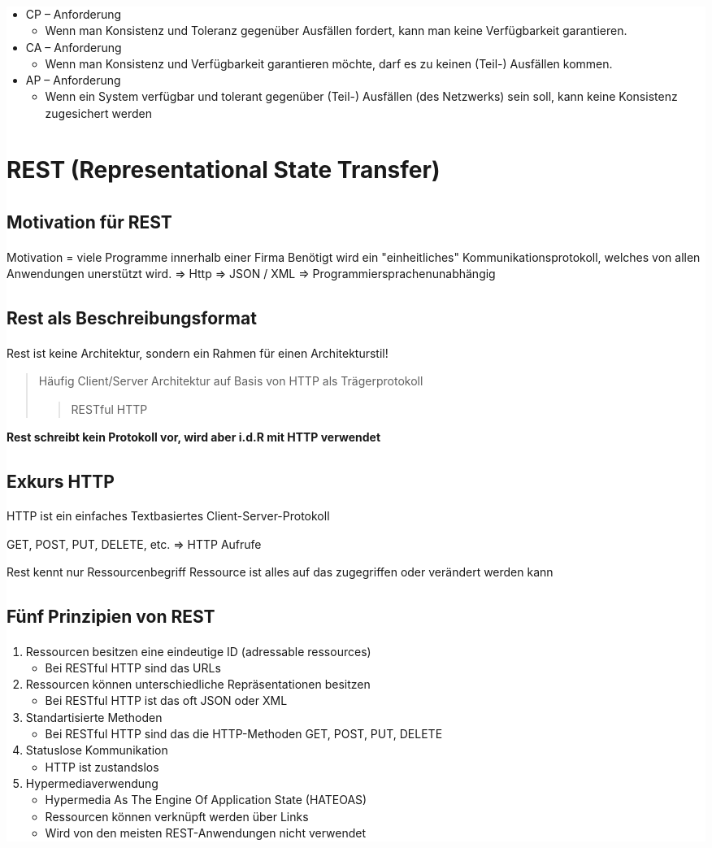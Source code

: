 - CP – Anforderung
    - Wenn man Konsistenz und Toleranz gegenüber Ausfällen fordert, kann man keine Verfügbarkeit garantieren.
- CA – Anforderung
    - Wenn man Konsistenz und Verfügbarkeit garantieren möchte, darf es zu keinen (Teil-) Ausfällen kommen.
- AP – Anforderung
    - Wenn ein System verfügbar und tolerant gegenüber (Teil-) Ausfällen (des Netzwerks) sein soll, kann keine Konsistenz zugesichert werden




# REST (Representational State Transfer)


## Motivation für REST
Motivation = viele Programme innerhalb einer Firma
Benötigt wird ein "einheitliches" Kommunikationsprotokoll, welches von allen Anwendungen unerstützt wird.
=> Http
=> JSON / XML => Programmiersprachenunabhängig

## Rest als Beschreibungsformat
Rest ist keine Architektur, sondern ein Rahmen für einen Architekturstil!
> Häufig Client/Server Architektur auf Basis von HTTP als Trägerprotokoll
>> RESTful HTTP

**Rest schreibt kein Protokoll vor, wird aber i.d.R mit HTTP verwendet**

## Exkurs HTTP

HTTP ist ein einfaches Textbasiertes Client-Server-Protokoll

GET, POST, PUT, DELETE, etc. => HTTP Aufrufe

Rest kennt nur Ressourcenbegriff
Ressource ist alles auf das zugegriffen oder verändert werden kann

## Fünf Prinzipien von REST
1. Ressourcen besitzen eine eindeutige ID (adressable ressources)
    - Bei RESTful HTTP sind das URLs
2. Ressourcen können unterschiedliche Repräsentationen besitzen
    - Bei RESTful HTTP ist das oft JSON oder XML
3. Standartisierte Methoden
    - Bei RESTful HTTP sind das die HTTP-Methoden GET, POST, PUT, DELETE
4. Statuslose Kommunikation
    - HTTP ist zustandslos
5. Hypermediaverwendung
    - Hypermedia As The Engine Of Application State (HATEOAS)
    - Ressourcen können verknüpft werden über Links
    - Wird von den meisten REST-Anwendungen nicht verwendet
